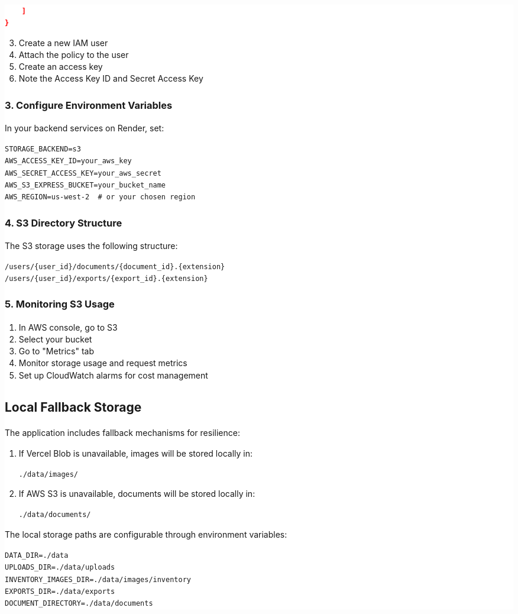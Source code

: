   ```json
       ]
   }
   ```
3. Create a new IAM user
4. Attach the policy to the user
5. Create an access key
6. Note the Access Key ID and Secret Access Key

### 3. Configure Environment Variables

In your backend services on Render, set:

```
STORAGE_BACKEND=s3
AWS_ACCESS_KEY_ID=your_aws_key
AWS_SECRET_ACCESS_KEY=your_aws_secret
AWS_S3_EXPRESS_BUCKET=your_bucket_name
AWS_REGION=us-west-2  # or your chosen region
```

### 4. S3 Directory Structure

The S3 storage uses the following structure:

```
/users/{user_id}/documents/{document_id}.{extension}
/users/{user_id}/exports/{export_id}.{extension}
```

### 5. Monitoring S3 Usage

1. In AWS console, go to S3
2. Select your bucket
3. Go to "Metrics" tab
4. Monitor storage usage and request metrics
5. Set up CloudWatch alarms for cost management

## Local Fallback Storage

The application includes fallback mechanisms for resilience:

1. If Vercel Blob is unavailable, images will be stored locally in:
   ```
   ./data/images/
   ```

2. If AWS S3 is unavailable, documents will be stored locally in:
   ```
   ./data/documents/
   ```

The local storage paths are configurable through environment variables:

```
DATA_DIR=./data
UPLOADS_DIR=./data/uploads
INVENTORY_IMAGES_DIR=./data/images/inventory
EXPORTS_DIR=./data/exports
DOCUMENT_DIRECTORY=./data/documents
```
